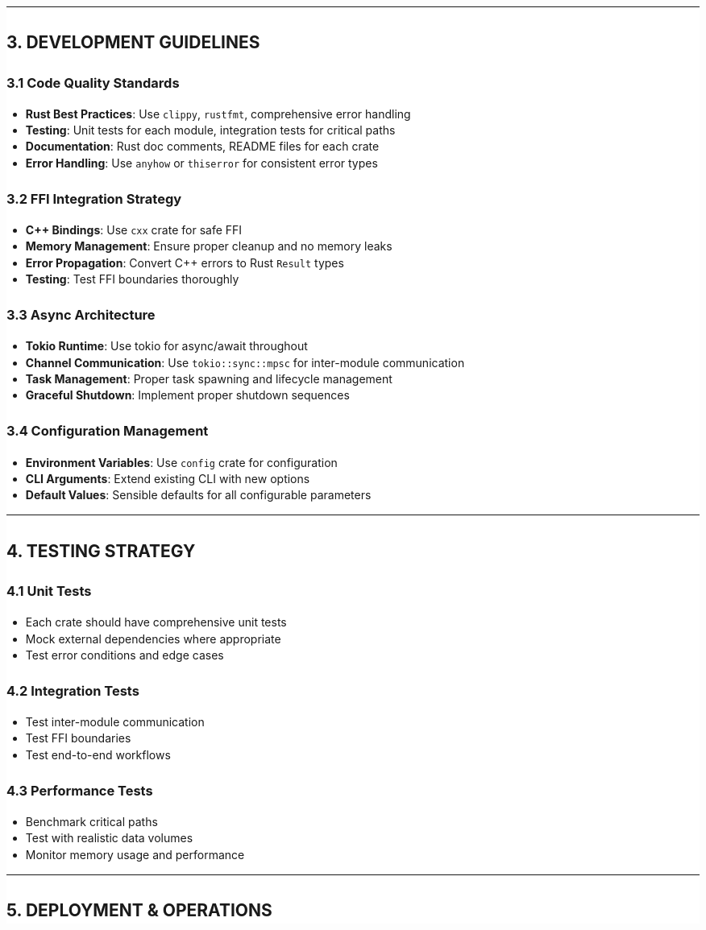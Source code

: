 
---

## 3. DEVELOPMENT GUIDELINES

### 3.1 Code Quality Standards
- **Rust Best Practices**: Use `clippy`, `rustfmt`, comprehensive error handling
- **Testing**: Unit tests for each module, integration tests for critical paths
- **Documentation**: Rust doc comments, README files for each crate
- **Error Handling**: Use `anyhow` or `thiserror` for consistent error types

### 3.2 FFI Integration Strategy
- **C++ Bindings**: Use `cxx` crate for safe FFI
- **Memory Management**: Ensure proper cleanup and no memory leaks
- **Error Propagation**: Convert C++ errors to Rust `Result` types
- **Testing**: Test FFI boundaries thoroughly

### 3.3 Async Architecture
- **Tokio Runtime**: Use tokio for async/await throughout
- **Channel Communication**: Use `tokio::sync::mpsc` for inter-module communication
- **Task Management**: Proper task spawning and lifecycle management
- **Graceful Shutdown**: Implement proper shutdown sequences

### 3.4 Configuration Management
- **Environment Variables**: Use `config` crate for configuration
- **CLI Arguments**: Extend existing CLI with new options
- **Default Values**: Sensible defaults for all configurable parameters

---

## 4. TESTING STRATEGY

### 4.1 Unit Tests
- Each crate should have comprehensive unit tests
- Mock external dependencies where appropriate
- Test error conditions and edge cases

### 4.2 Integration Tests
- Test inter-module communication
- Test FFI boundaries
- Test end-to-end workflows

### 4.3 Performance Tests
- Benchmark critical paths
- Test with realistic data volumes
- Monitor memory usage and performance

---

## 5. DEPLOYMENT & OPERATIONS
